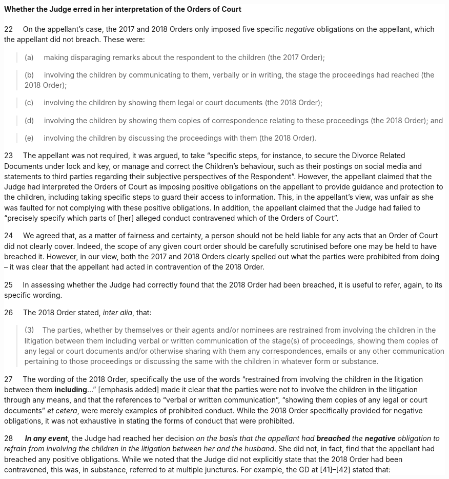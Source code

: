 #### Whether the Judge erred in her interpretation of the Orders of Court

22     On the appellant’s case, the 2017 and 2018 Orders only imposed five specific _negative_ obligations on the appellant, which the appellant did not breach. These were:

> (a)     making disparaging remarks about the respondent to the children (the 2017 Order);

> (b)     involving the children by communicating to them, verbally or in writing, the stage the proceedings had reached (the 2018 Order);

> (c)     involving the children by showing them legal or court documents (the 2018 Order);

> (d)     involving the children by showing them copies of correspondence relating to these proceedings (the 2018 Order); and

> (e)     involving the children by discussing the proceedings with them (the 2018 Order).

23     The appellant was not required, it was argued, to take “specific steps, for instance, to secure the Divorce Related Documents under lock and key, or manage and correct the Children’s behaviour, such as their postings on social media and statements to third parties regarding their subjective perspectives of the Respondent”. However, the appellant claimed that the Judge had interpreted the Orders of Court as imposing positive obligations on the appellant to provide guidance and protection to the children, including taking specific steps to guard their access to information. This, in the appellant’s view, was unfair as she was faulted for not complying with these positive obligations. In addition, the appellant claimed that the Judge had failed to “precisely specify which parts of \[her\] alleged conduct contravened which of the Orders of Court”.

24     We agreed that, as a matter of fairness and certainty, a person should not be held liable for any acts that an Order of Court did not clearly cover. Indeed, the scope of any given court order should be carefully scrutinised before one may be held to have breached it. However, in our view, both the 2017 and 2018 Orders clearly spelled out what the parties were prohibited from doing – it was clear that the appellant had acted in contravention of the 2018 Order.

25     In assessing whether the Judge had correctly found that the 2018 Order had been breached, it is useful to refer, again, to its specific wording.

26     The 2018 Order stated, _inter alia_, that:

> (3)    The parties, whether by themselves or their agents and/or nominees are restrained from involving the children in the litigation between them including verbal or written communication of the stage(s) of proceedings, showing them copies of any legal or court documents and/or otherwise sharing with them any correspondences, emails or any other communication pertaining to those proceedings or discussing the same with the children in whatever form or substance.

27     The wording of the 2018 Order, specifically the use of the words “restrained from involving the children in the litigation between them **including**…” \[emphasis added\] made it clear that the parties were not to involve the children in the litigation through any means, and that the references to “verbal or written communication”, “showing them copies of any legal or court documents” _et cetera_, were merely examples of prohibited conduct. While the 2018 Order specifically provided for negative obligations, it was not exhaustive in stating the forms of conduct that were prohibited.

28      **_In any event_**, the Judge had reached her decision _on the basis that the appellant had_ **_breached_** _the_ **_negative_** _obligation to refrain from involving the children in the litigation between her and the husband_. She did not, in fact, find that the appellant had breached any positive obligations. While we noted that the Judge did not explicitly state that the 2018 Order had been contravened, this was, in substance, referred to at multiple junctures. For example, the GD at \[41\]–\[42\] stated that:
